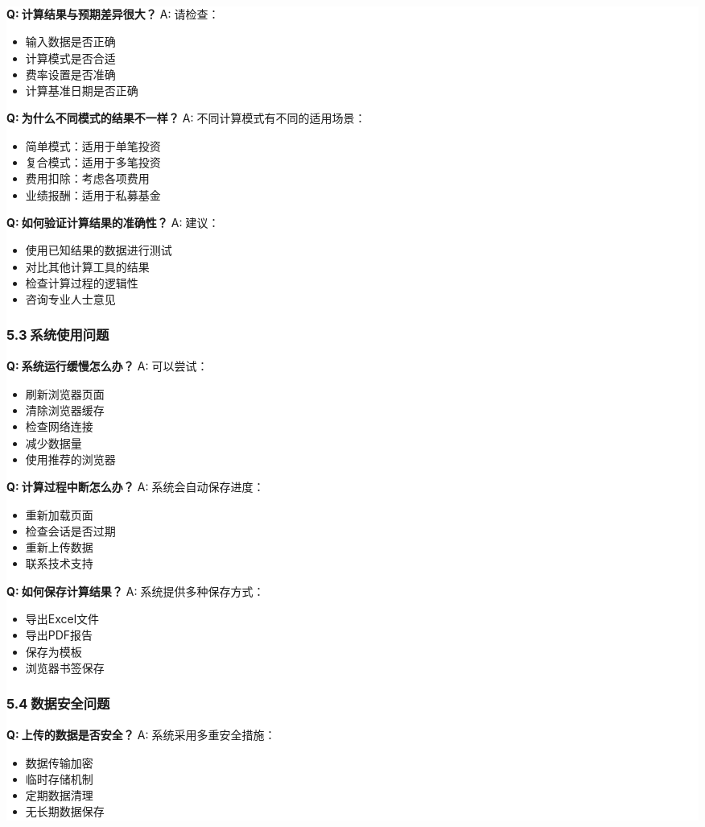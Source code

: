 **Q: 计算结果与预期差异很大？**
A: 请检查：
- 输入数据是否正确
- 计算模式是否合适
- 费率设置是否准确
- 计算基准日期是否正确

**Q: 为什么不同模式的结果不一样？**
A: 不同计算模式有不同的适用场景：
- 简单模式：适用于单笔投资
- 复合模式：适用于多笔投资
- 费用扣除：考虑各项费用
- 业绩报酬：适用于私募基金

**Q: 如何验证计算结果的准确性？**
A: 建议：
- 使用已知结果的数据进行测试
- 对比其他计算工具的结果
- 检查计算过程的逻辑性
- 咨询专业人士意见

### 5.3 系统使用问题

**Q: 系统运行缓慢怎么办？**
A: 可以尝试：
- 刷新浏览器页面
- 清除浏览器缓存
- 检查网络连接
- 减少数据量
- 使用推荐的浏览器

**Q: 计算过程中断怎么办？**
A: 系统会自动保存进度：
- 重新加载页面
- 检查会话是否过期
- 重新上传数据
- 联系技术支持

**Q: 如何保存计算结果？**
A: 系统提供多种保存方式：
- 导出Excel文件
- 导出PDF报告
- 保存为模板
- 浏览器书签保存

### 5.4 数据安全问题

**Q: 上传的数据是否安全？**
A: 系统采用多重安全措施：
- 数据传输加密
- 临时存储机制
- 定期数据清理
- 无长期数据保存
